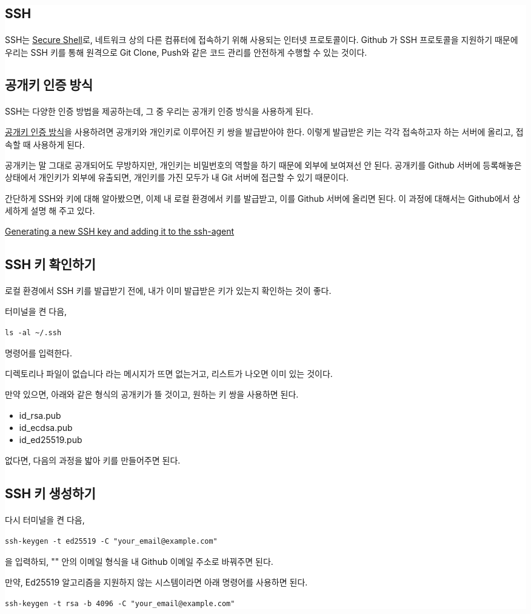 ## SSH

SSH는 [Secure Shell](https://ko.wikipedia.org/wiki/시큐어_셸)로, 네트워크 상의 다른 컴퓨터에 접속하기 위해 사용되는 인터넷 프로토콜이다. Github 가 SSH 프로토콜을 지원하기 때문에 우리는 SSH 키를 통해 원격으로 Git Clone, Push와 같은 코드 관리를 안전하게 수행할 수 있는 것이다.

## 공개키 인증 방식

SSH는 다양한 인증 방법을 제공하는데, 그 중 우리는 공개키 인증 방식을 사용하게 된다.

[공개키 인증 방식](https://ko.wikipedia.org/wiki/공개_키_암호_방식)을 사용하려면 공개키와 개인키로 이루어진 키 쌍을 발급받아야 한다. 이렇게 발급받은 키는 각각 접속하고자 하는 서버에 올리고, 접속할 때 사용하게 된다.

공개키는 말 그대로 공개되어도 무방하지만, 개인키는 비밀번호의 역할을 하기 때문에 외부에 보여져선 안 된다. 공개키를 Github 서버에 등록해놓은 상태에서 개인키가 외부에 유출되면, 개인키를 가진 모두가 내 Git 서버에 접근할 수 있기 때문이다.

간단하게 SSH와 키에 대해 알아봤으면, 이제 내 로컬 환경에서 키를 발급받고, 이를 Github 서버에 올리면 된다. 이 과정에 대해서는 Github에서 상세하게 설명 해 주고 있다.

[Generating a new SSH key and adding it to the ssh-agent](https://docs.github.com/en/github/authenticating-to-github/connecting-to-github-with-ssh/generating-a-new-ssh-key-and-adding-it-to-the-ssh-agent)

## SSH 키 확인하기

로컬 환경에서 SSH 키를 발급받기 전에, 내가 이미 발급받은 키가 있는지 확인하는 것이 좋다.

터미널을 켠 다음, 

```
ls -al ~/.ssh
```

명령어를 입력한다.

디렉토리나 파일이 없습니다 라는 메시지가 뜨면 없는거고, 리스트가 나오면 이미 있는 것이다.

만약 있으면, 아래와 같은 형식의 공개키가 뜰 것이고, 원하는 키 쌍을 사용하면 된다.

- id_rsa.pub
- id_ecdsa.pub
- id_ed25519.pub

없다면, 다음의 과정을 밟아 키를 만들어주면 된다.

## SSH 키 생성하기

다시 터미널을 켠 다음, 

```
ssh-keygen -t ed25519 -C "your_email@example.com"
```

을 입력하되, "" 안의 이메일 형식을 내 Github 이메일 주소로 바꿔주면 된다.

만약, Ed25519 알고리즘을 지원하지 않는 시스템이라면 아래 명령어를 사용하면 된다.

```
ssh-keygen -t rsa -b 4096 -C "your_email@example.com"
```
